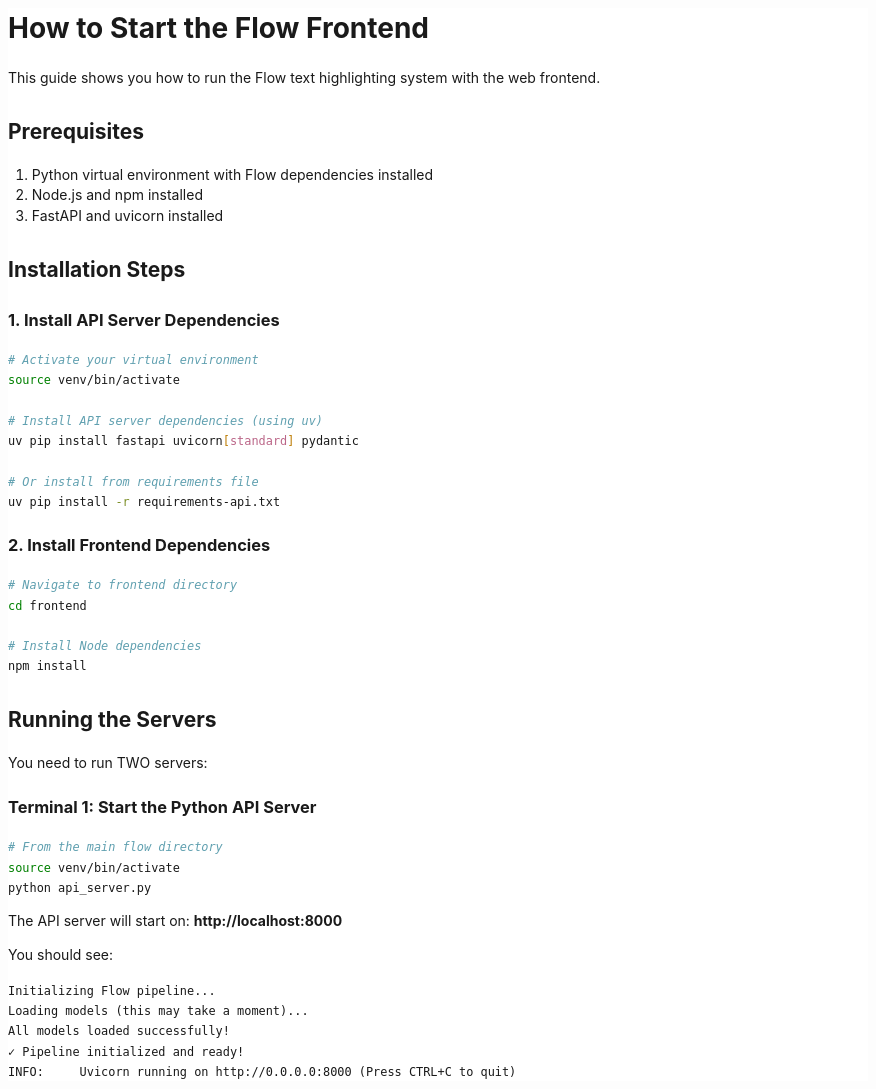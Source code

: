 # How to Start the Flow Frontend

This guide shows you how to run the Flow text highlighting system with the web frontend.

## Prerequisites

1. Python virtual environment with Flow dependencies installed
2. Node.js and npm installed
3. FastAPI and uvicorn installed

## Installation Steps

### 1. Install API Server Dependencies

```bash
# Activate your virtual environment
source venv/bin/activate

# Install API server dependencies (using uv)
uv pip install fastapi uvicorn[standard] pydantic

# Or install from requirements file
uv pip install -r requirements-api.txt
```

### 2. Install Frontend Dependencies

```bash
# Navigate to frontend directory
cd frontend

# Install Node dependencies
npm install
```

## Running the Servers

You need to run TWO servers:

### Terminal 1: Start the Python API Server

```bash
# From the main flow directory
source venv/bin/activate
python api_server.py
```

The API server will start on: **http://localhost:8000**

You should see:
```
Initializing Flow pipeline...
Loading models (this may take a moment)...
All models loaded successfully!
✓ Pipeline initialized and ready!
INFO:     Uvicorn running on http://0.0.0.0:8000 (Press CTRL+C to quit)
```

